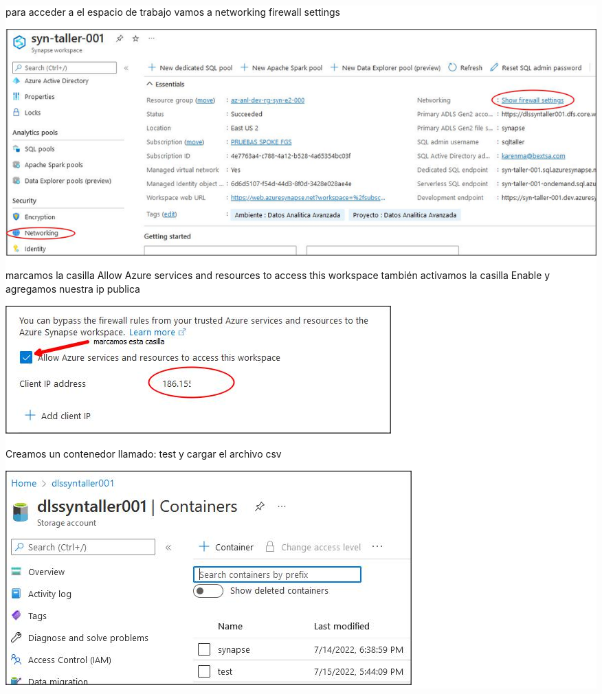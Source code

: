 para acceder a el espacio de trabajo vamos a networking firewall settings 

![](assets/Cap-0066.jpg)

marcamos la casilla Allow Azure services and resources to access this workspace también activamos la casilla Enable y agregamos nuestra ip publica

![](assets/Cap-0067.jpg)

Creamos un contenedor llamado: test y cargar el archivo csv

![](assets/Cap-0068.jpg)
